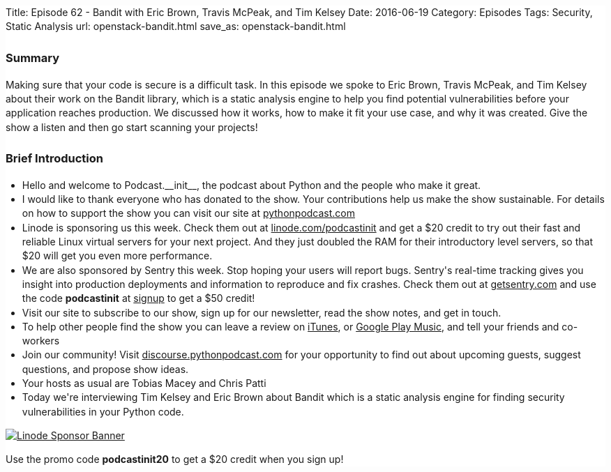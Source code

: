 Title: Episode 62 - Bandit with Eric Brown, Travis McPeak, and Tim Kelsey
Date: 2016-06-19
Category: Episodes
Tags: Security, Static Analysis
url: openstack-bandit.html
save_as: openstack-bandit.html

### Summary
Making sure that your code is secure is a difficult task. In this episode we spoke to Eric Brown, Travis McPeak, and Tim Kelsey about their work on the Bandit library, which is a static analysis engine to help you find potential vulnerabilities before your application reaches production. We discussed how it works, how to make it fit your use case, and why it was created. Give the show a listen and then go start scanning your projects!

<iframe src="https://www.podbean.com/media/player/cecci-60453f?from=yiiadmin&skin=103&download=1&share=1&fonts=Helvetica&auto=0" height="100" width="100%" frameborder="0" scrolling="no" data-name="pb-iframe-player"></iframe>

### Brief Introduction
- Hello and welcome to Podcast.\_\_init\_\_, the podcast about Python and the people who make it great.
- I would like to thank everyone who has donated to the show. Your contributions help us make the show sustainable. For details on how to support the show you can visit our site at [pythonpodcast.com](http://pythonpodcast.com)
- Linode is sponsoring us this week. Check them out at [linode.com/podcastinit](http://linode.com/podcastinit) and get a $20 credit to try out their fast and reliable Linux virtual servers for your next project. And they just doubled the RAM for their introductory level servers, so that $20 will get you even more performance.
- We are also sponsored by Sentry this week. Stop hoping your users will report bugs. Sentry's real-time tracking gives you insight into production deployments and information to reproduce and fix crashes. Check them out at [getsentry.com](https://getsentry.com/welcome/?utm_source=podcastinit&utm_medium=podcast&utm_campaign=sponsored&code=podcastinit) and use the code <b>podcastinit</b> at [signup](https://www.getsentry.com/signup/?code=podcastinit&utm_source=podcastinit&utm_medium=podcast&utm_campaign=sponsored) to get a $50 credit!
- Visit our site to subscribe to our show, sign up for our newsletter, read the show notes, and get in touch.
- To help other people find the show you can leave a review on [iTunes](https://itunes.apple.com/us/podcast/podcast.-init/id981834425?mt=2&uo=6&at=&ct=), or [Google Play Music](https://play.google.com/music/m/I7ogju4xv6adasgqz6545jndgsy?t=Podcastinit_-_Python_and_the_people_who_make_it_great), and tell your friends and co-workers
- Join our community! Visit [discourse.pythonpodcast.com](https://discourse.pythonpodcast.com) for your opportunity to find out about upcoming guests, suggest questions, and propose show ideas.
- Your hosts as usual are Tobias Macey and Chris Patti
- Today we're interviewing Tim Kelsey and Eric Brown about Bandit which is a static analysis engine for finding security vulnerabilities in your Python code.

<div class="well">
<a href="http://linode.com/podcastinit"><img src="/images/linode-banner-sponsor-large.png" alt="Linode Sponsor Banner"style="width: 100%;"></img></a><br/>
<p>Use the promo code <strong>podcastinit20</strong> to get a $20 credit when you sign up!</p>
</div>

